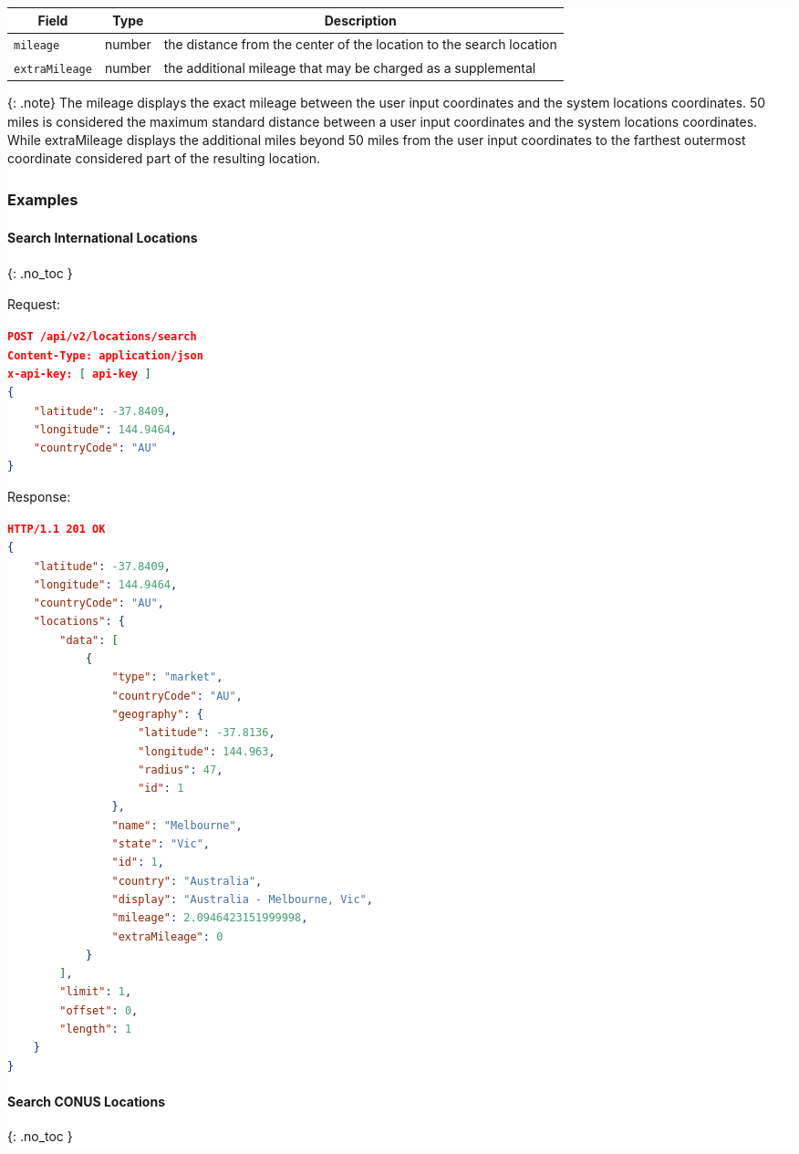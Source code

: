 | Field           | Type     | Description                                     |
| --------------- | -------- | ----------------------------------------------- |
|`mileage`|number|the distance from the center of the location to the search location|
|`extraMileage`|number|the additional mileage that may be charged as a supplemental|

{: .note}
The mileage displays the exact mileage between the user input coordinates and the system locations coordinates. 50 miles is considered the maximum standard distance between a user input coordinates and the system locations coordinates. While extraMileage displays the additional miles beyond 50 miles from the user input coordinates to the farthest outermost coordinate considered part of the resulting location.

### Examples
#### Search International Locations
{: .no_toc }
 
Request:
```json
POST /api/v2/locations/search
Content-Type: application/json
x-api-key: [ api-key ]
{
    "latitude": -37.8409,
    "longitude": 144.9464,
    "countryCode": "AU"
}
```
Response:
```json
HTTP/1.1 201 OK
{
    "latitude": -37.8409,
    "longitude": 144.9464,
    "countryCode": "AU",
    "locations": {
        "data": [
            {
                "type": "market",
                "countryCode": "AU",
                "geography": {
                    "latitude": -37.8136,
                    "longitude": 144.963,
                    "radius": 47,
                    "id": 1
                },
                "name": "Melbourne",
                "state": "Vic",
                "id": 1,
                "country": "Australia",
                "display": "Australia - Melbourne, Vic",
                "mileage": 2.0946423151999998,
                "extraMileage": 0
            }
        ],
        "limit": 1,
        "offset": 0,
        "length": 1
    }
}
```
#### Search CONUS Locations
{: .no_toc }
  